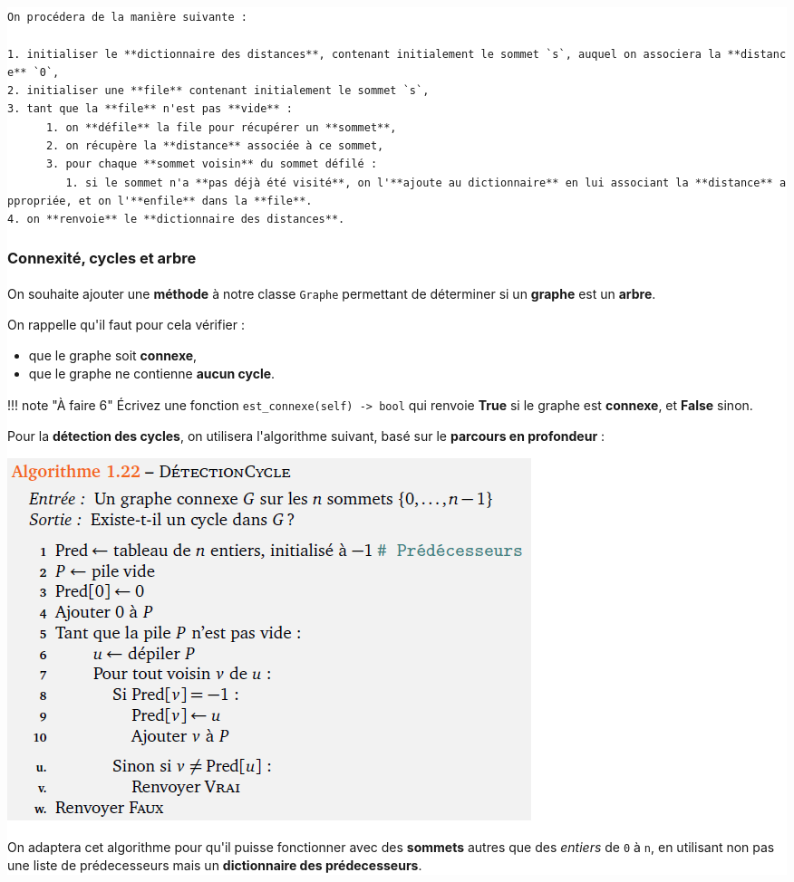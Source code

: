     On procédera de la manière suivante :

    1. initialiser le **dictionnaire des distances**, contenant initialement le sommet `s`, auquel on associera la **distance** `0`,
    2. initialiser une **file** contenant initialement le sommet `s`,
    3. tant que la **file** n'est pas **vide** :
          1. on **défile** la file pour récupérer un **sommet**,
          2. on récupère la **distance** associée à ce sommet,
          3. pour chaque **sommet voisin** du sommet défilé :
             1. si le sommet n'a **pas déjà été visité**, on l'**ajoute au dictionnaire** en lui associant la **distance** appropriée, et on l'**enfile** dans la **file**.
    4. on **renvoie** le **dictionnaire des distances**.

### Connexité, cycles et arbre

On souhaite ajouter une **méthode** à notre classe `Graphe` permettant de déterminer si un **graphe** est un **arbre**.

On rappelle qu'il faut pour cela vérifier :

- que le graphe soit **connexe**,
- que le graphe ne contienne **aucun cycle**.

!!! note "À faire 6"
    Écrivez une fonction `est_connexe(self) -> bool` qui renvoie **True** si le graphe est **connexe**, et **False** sinon.

Pour la **détection des cycles**, on utilisera l'algorithme suivant, basé sur le **parcours en profondeur** :

![Détection cycles](images/detection_cycles.png)

On adaptera cet algorithme pour qu'il puisse fonctionner avec des **sommets** autres que des *entiers* de `0` à `n`, en utilisant non pas une liste de prédecesseurs mais un **dictionnaire des prédecesseurs**.
